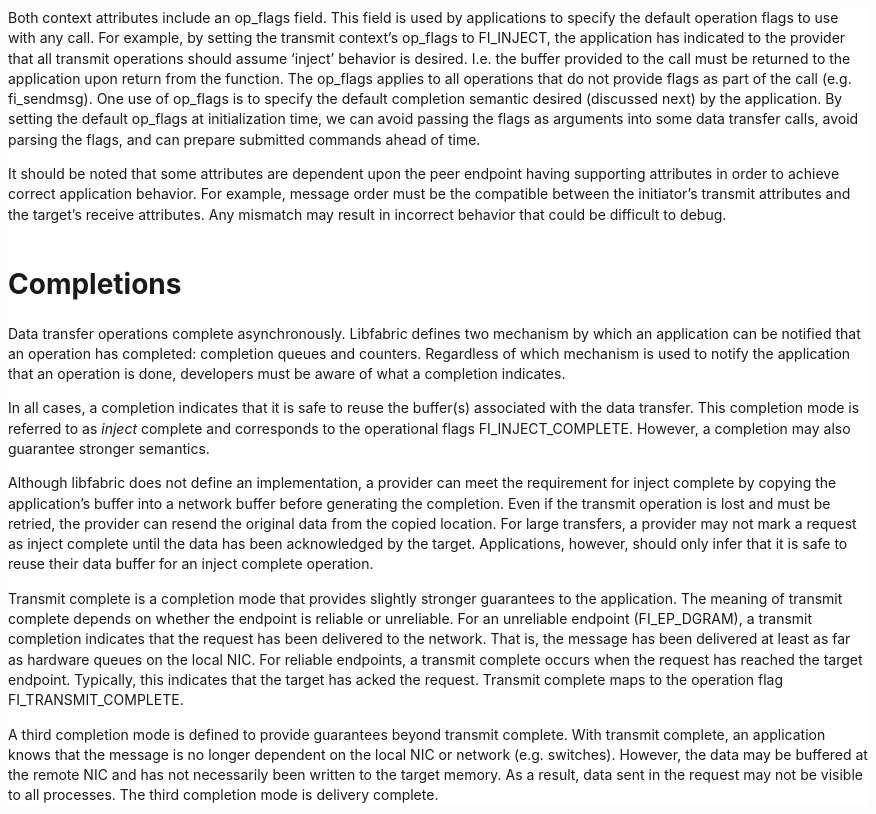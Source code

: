 Both context attributes include an op_flags field. This field is used by
applications to specify the default operation flags to use with any call.
For example, by setting the transmit context’s op_flags to FI_INJECT, the
application has indicated to the provider that all transmit operations should
assume ‘inject’ behavior is desired.  I.e. the buffer provided to the call
must be returned to the application upon return from the function.  The
op_flags applies to all operations that do not provide flags as part of
the call (e.g. fi_sendmsg).  One use of op_flags is to specify the
default completion semantic desired (discussed next) by the application.  By
setting the default op_flags at initialization time, we can avoid passing the
flags as arguments into some data transfer calls, avoid parsing the flags, and
can prepare submitted commands ahead of time.

It should be noted that some attributes are dependent upon the peer endpoint
having supporting attributes in order to achieve correct application behavior.
For example, message order must be the compatible between the initiator’s
transmit attributes and the target’s receive attributes. Any mismatch may
result in incorrect behavior that could be difficult to debug.

# Completions

Data transfer operations complete asynchronously. Libfabric defines two
mechanism by which an application can be notified that an operation has
completed: completion queues and counters.  Regardless of which mechanism
is used to notify the application that an operation is done, developers
must be aware of what a completion indicates.

In all cases, a completion indicates that it is safe to reuse the buffer(s)
associated with the data transfer. This completion mode is referred to as
_inject_ complete and corresponds to the operational flags FI_INJECT_COMPLETE.
However, a completion may also guarantee stronger semantics.

Although libfabric does not define an implementation, a provider can meet the
requirement for inject complete by copying the application’s buffer into a
network buffer before generating the completion. Even if the transmit
operation is lost and must be retried, the provider can resend the
original data from the copied location. For large transfers, a provider
may not mark a request as inject complete until the data has been
acknowledged by the target. Applications, however, should only infer that
it is safe to reuse their data buffer for an inject complete operation.

Transmit complete is a completion mode that provides slightly stronger
guarantees to the application. The meaning of transmit complete depends
on whether the endpoint is reliable or unreliable. For an unreliable
endpoint (FI_EP_DGRAM), a transmit completion indicates that the request
has been delivered to the network. That is, the message has been delivered at
least as far as hardware queues on the local NIC. For reliable endpoints,
a transmit complete occurs when the request has reached the target
endpoint. Typically, this indicates that the target has acked the
request. Transmit complete maps to the operation flag FI_TRANSMIT_COMPLETE.

A third completion mode is defined to provide guarantees beyond transmit
complete. With transmit complete, an application knows that the message is
no longer dependent on the local NIC or network (e.g. switches). However,
the data may be buffered at the remote NIC and has not necessarily been
written to the target memory. As a result, data sent in the request may
not be visible to all processes. The third completion mode is delivery
complete.
